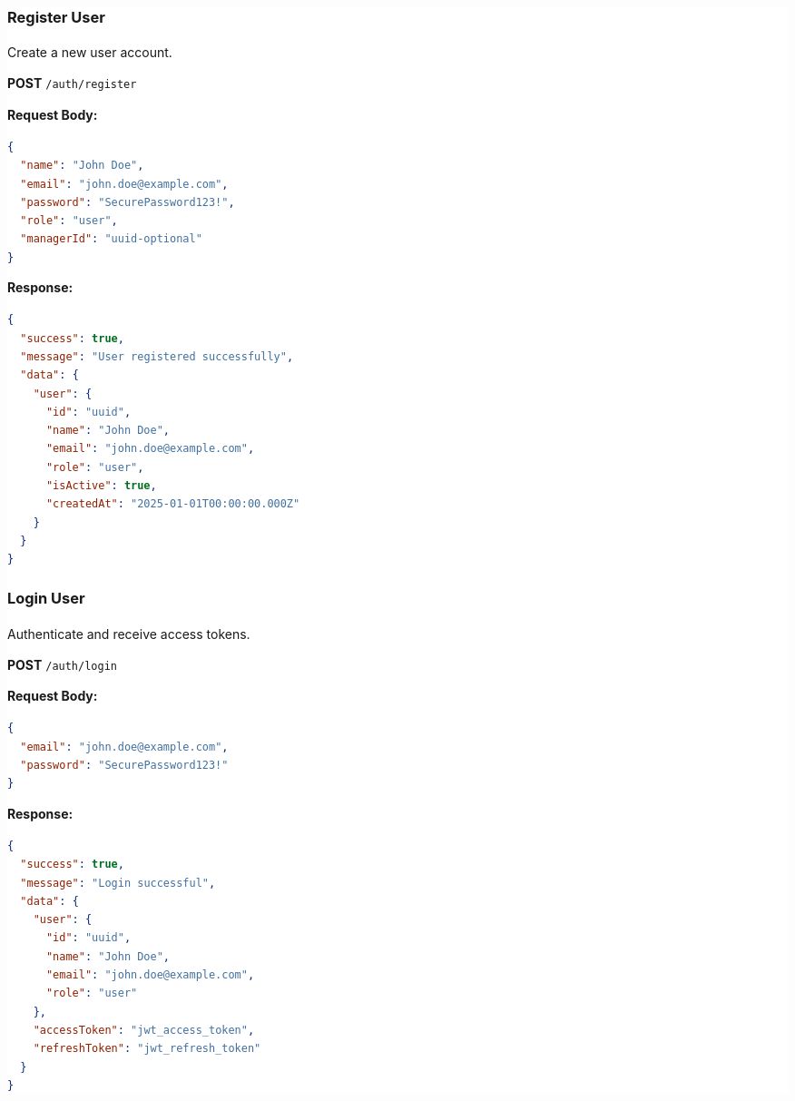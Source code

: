 ### Register User
Create a new user account.

**POST** `/auth/register`

**Request Body:**
```json
{
  "name": "John Doe",
  "email": "john.doe@example.com",
  "password": "SecurePassword123!",
  "role": "user",
  "managerId": "uuid-optional"
}
```

**Response:**
```json
{
  "success": true,
  "message": "User registered successfully",
  "data": {
    "user": {
      "id": "uuid",
      "name": "John Doe",
      "email": "john.doe@example.com",
      "role": "user",
      "isActive": true,
      "createdAt": "2025-01-01T00:00:00.000Z"
    }
  }
}
```

### Login User
Authenticate and receive access tokens.

**POST** `/auth/login`

**Request Body:**
```json
{
  "email": "john.doe@example.com",
  "password": "SecurePassword123!"
}
```

**Response:**
```json
{
  "success": true,
  "message": "Login successful",
  "data": {
    "user": {
      "id": "uuid",
      "name": "John Doe",
      "email": "john.doe@example.com",
      "role": "user"
    },
    "accessToken": "jwt_access_token",
    "refreshToken": "jwt_refresh_token"
  }
}
```
